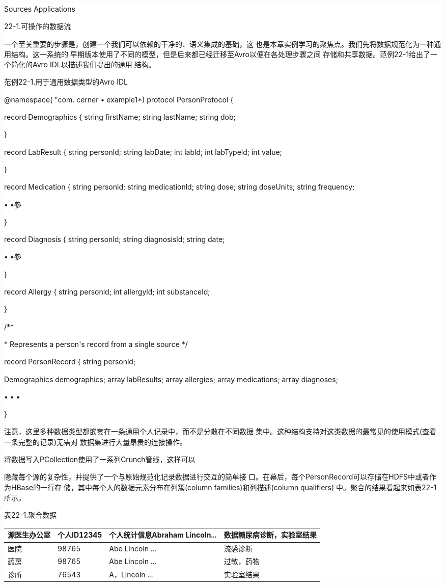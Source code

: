 Sources    Applications

22-1.可操作的数据流

一个至关重要的步骤是，创建一个我们可以依赖的干净的、语义集成的基础，这 也是本章实例学习的聚焦点。我们先将数据规范化为一种通用结构。这一系统的 早期版本使用了不同的模型，但是后来都已经迁移至Avro以便在各处理步骤之间 存储和共享数据。范例22-1给出了一个简化的Avro IDL以描述我们提出的通用 结构。

范例22-1.用于通用数据类型的Avro IDL

@namespace( "com. cerner • example1*) protocol PersonProtocol {

record Demographics { string firstName; string lastName; string dob;

}

record LabResult { string personld; string labDate; int labld; int labTypeld; int value;

}

record Medication { string personld; string medicationld; string dose; string doseUnits; string frequency;

•    •參

}

record Diagnosis { string personld; string diagnosisld; string date;

•    •參

}

record Allergy { string personld; int allergyld; int substanceld;

}

/**

\* Represents a person's record from a single source */

record PersonRecord { string personld;

Demographics demographics; array<LabResult> labResults; array<Allergy> allergies; array<Medication> medications; array<Diagnosis> diagnoses;

• • •

}

注意，这里多种数据类型都嵌套在一条通用个人记录中，而不是分散在不同数据 集中。这种结构支持对这类数椐的最常见的使用模式(查看一条完整的记录)无需对 数据集进行大量昂贵的连接操作。

将数据写入PCollection<PersonRecord>使用了一系列Crunch管线，这样可以

隐藏每个源的复杂性，并提供了一个与原始规范化记录数据进行交互的简单接 口。在幕后，每个PersonRecord可以存储在HDFS中或者作为HBase的一行存 储，其中每个人的数据元素分布在列簇(column families)和列描述(column qualifiers) 中。聚合的结果看起来如表22-1所示。

表22-1.聚合数据

| 源医生办公室 | 个人ID12345 | 个人统计信息Abraham Lincoln... | 数据糖尿病诊断，实验室结果 |
| ------------ | ----------- | ------------------------------ | -------------------------- |
| 医院         | 98765       | Abe Lincoln ...                | 流感诊断                   |
| 药房         | 98765       | Abe Lincoln ...                | 过敏，药物                 |
| 诊所         | 76543       | A，Lincoln ...                 | 实验室结果                 |
